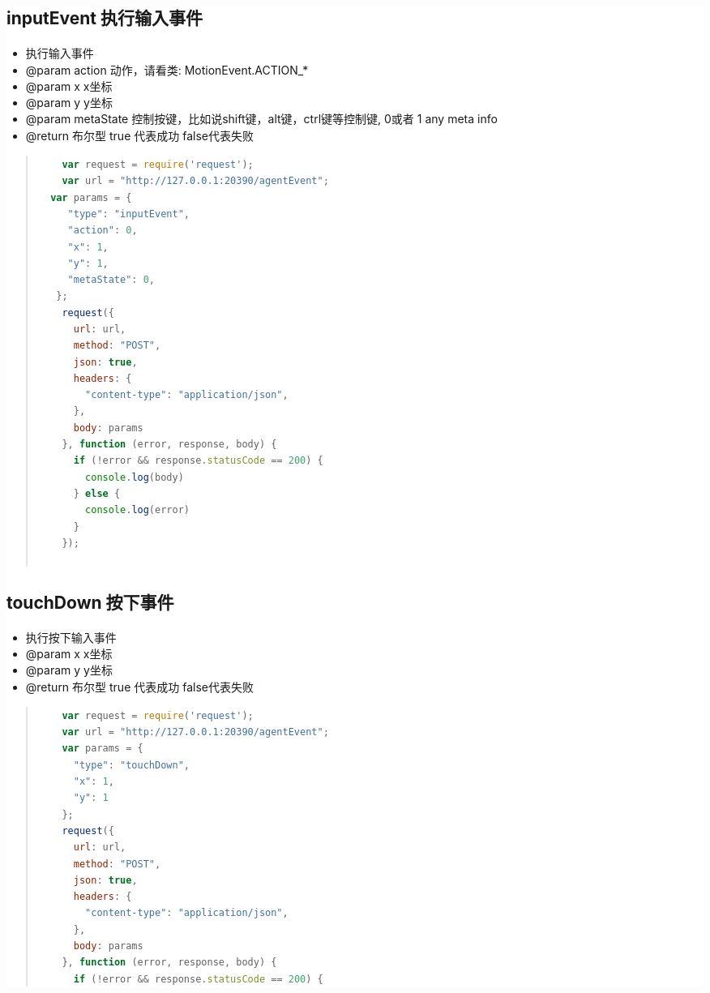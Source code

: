 ## inputEvent 执行输入事件

* 执行输入事件
* @param action 动作，请看类: MotionEvent.ACTION_*
* @param x x坐标
* @param y y坐标
* @param metaState 控制按键，比如说shift键，alt键，ctrl键等控制键, 0或者 1 any meta info
* @return 布尔型 true 代表成功 false代表失败

> ```javascript
>     var request = require('request');
>     var url = "http://127.0.0.1:20390/agentEvent";
>   var params = {
>      "type": "inputEvent",
>      "action": 0,
>      "x": 1,
>      "y": 1,
>      "metaState": 0,
>    };
>     request({
>       url: url,
>       method: "POST",
>       json: true,
>       headers: {
>         "content-type": "application/json",
>       },
>       body: params
>     }, function (error, response, body) {
>       if (!error && response.statusCode == 200) {
>         console.log(body)
>       } else {
>         console.log(error)
>       }
>     });
>     
> ```



## touchDown 按下事件

* 执行按下输入事件
* @param x x坐标
* @param y y坐标
* @return 布尔型 true 代表成功 false代表失败

> ```javascript
>     var request = require('request');
>     var url = "http://127.0.0.1:20390/agentEvent";
>     var params = {
>       "type": "touchDown",
>       "x": 1,
>       "y": 1
>     };
>     request({
>       url: url,
>       method: "POST",
>       json: true,
>       headers: {
>         "content-type": "application/json",
>       },
>       body: params
>     }, function (error, response, body) {
>       if (!error && response.statusCode == 200) {